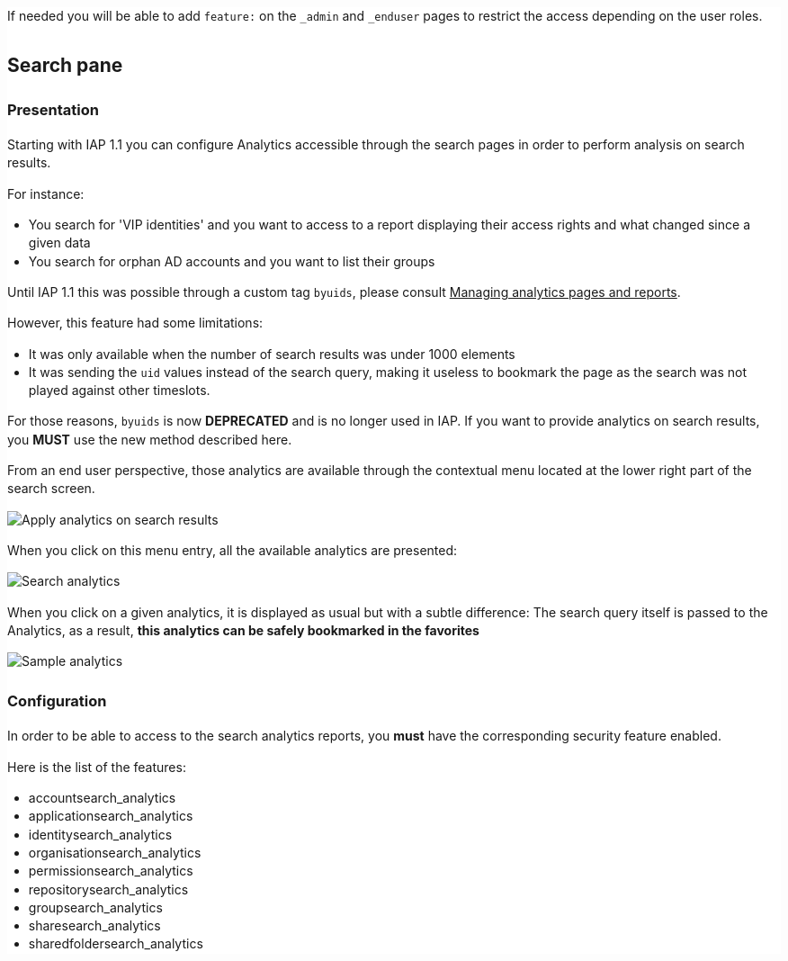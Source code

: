 If needed you will be able to add `feature:` on the `_admin` and `_enduser` pages to restrict the access depending on the user roles.

## Search pane

### Presentation

Starting with IAP 1.1 you can configure Analytics accessible through the search pages in order to perform analysis on search results.

For instance:  

- You search for 'VIP identities' and you want to access to a report displaying their access rights and what changed since a given data
- You search for orphan AD accounts and you want to list their groups

Until IAP 1.1 this was possible through a custom tag `byuids`, please consult [Managing analytics pages and reports](https://documentation.brainwavegrc.com/latest/docs/igrc-platform/pages/new-webportal-features/analytics-section/).

However, this feature had some limitations:

- It was only available when the number of search results was under 1000 elements
- It was sending the `uid` values instead of the search query, making it useless to bookmark the page as the search was not played against other timeslots.

For those reasons, `byuids` is now **DEPRECATED** and is no longer used in IAP.
If you want to provide analytics on search results, you **MUST** use the new method described here.

From an end user perspective, those analytics are available through the contextual menu located at the lower right part of the search screen.

![Apply analytics on search results](./media/image64.png "Apply analytics on search results")

When you click on this menu entry, all the available analytics are presented:

![Search analytics](./media/image65.png "Search analytics")

When you click on a given analytics, it is displayed as usual but with a subtle difference: The search query itself is passed to the Analytics, as a result, **this analytics can be safely bookmarked in the favorites**

![Sample analytics](./media/image66.png "Sample analytics")

### Configuration

In order to be able to access to the search analytics reports, you **must** have the corresponding security feature enabled.

Here is the list of the features:

- accountsearch_analytics
- applicationsearch_analytics
- identitysearch_analytics
- organisationsearch_analytics
- permissionsearch_analytics
- repositorysearch_analytics
- groupsearch_analytics
- sharesearch_analytics
- sharedfoldersearch_analytics
